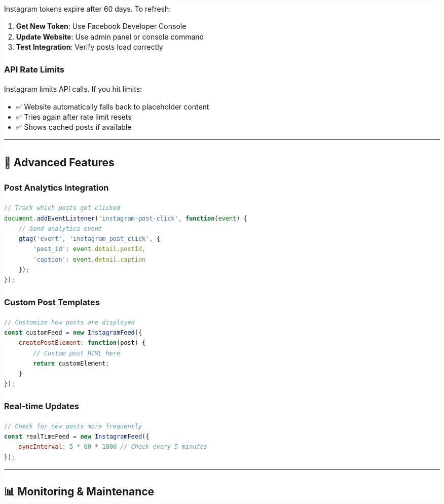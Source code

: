 Instagram tokens expire after 60 days. To refresh:

1. **Get New Token**: Use Facebook Developer Console
2. **Update Website**: Use admin panel or console command
3. **Test Integration**: Verify posts load correctly

### **API Rate Limits**

Instagram limits API calls. If you hit limits:
- ✅ Website automatically falls back to placeholder content
- ✅ Tries again after rate limit resets
- ✅ Shows cached posts if available

---

## 🚀 Advanced Features

### **Post Analytics Integration**

```javascript
// Track which posts get clicked
document.addEventListener('instagram-post-click', function(event) {
    // Send analytics event
    gtag('event', 'instagram_post_click', {
        'post_id': event.detail.postId,
        'caption': event.detail.caption
    });
});
```

### **Custom Post Templates**

```javascript
// Customize how posts are displayed
const customFeed = new InstagramFeed({
    createPostElement: function(post) {
        // Custom post HTML here
        return customElement;
    }
});
```

### **Real-time Updates**

```javascript
// Check for new posts more frequently
const realTimeFeed = new InstagramFeed({
    syncInterval: 5 * 60 * 1000 // Check every 5 minutes
});
```

---

## 📊 Monitoring & Maintenance
